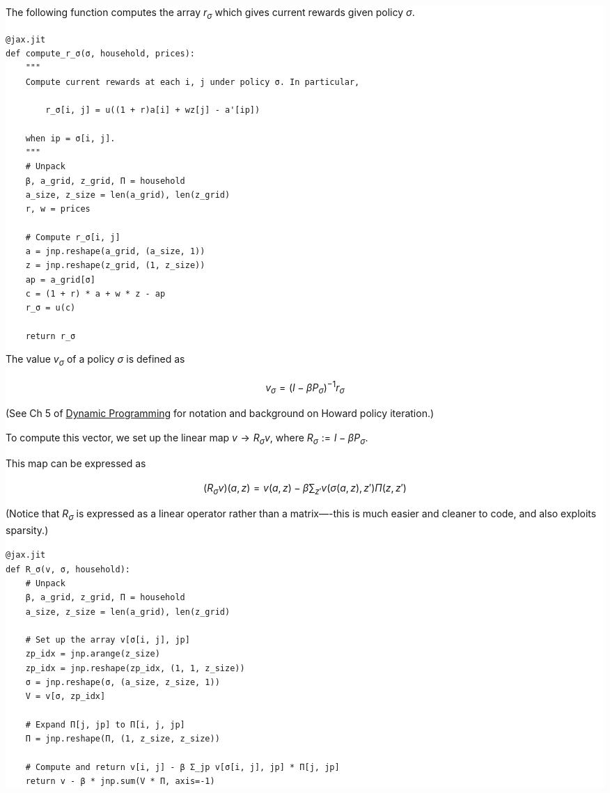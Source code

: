 The following function computes the array $r_{\sigma}$ which gives current rewards given policy $\sigma$.

```{code-cell} ipython3
@jax.jit
def compute_r_σ(σ, household, prices):
    """
    Compute current rewards at each i, j under policy σ. In particular,

        r_σ[i, j] = u((1 + r)a[i] + wz[j] - a'[ip])

    when ip = σ[i, j].
    """
    # Unpack
    β, a_grid, z_grid, Π = household
    a_size, z_size = len(a_grid), len(z_grid)
    r, w = prices

    # Compute r_σ[i, j]
    a = jnp.reshape(a_grid, (a_size, 1))
    z = jnp.reshape(z_grid, (1, z_size))
    ap = a_grid[σ]
    c = (1 + r) * a + w * z - ap
    r_σ = u(c)

    return r_σ
```

The value $v_{\sigma}$ of a policy $\sigma$ is defined as

$$
v_{\sigma} = (I - \beta P_{\sigma})^{-1} r_{\sigma}
$$

(See Ch 5 of [Dynamic Programming](https://dp.quantecon.org/) for notation and background on Howard policy iteration.)

To compute this vector, we set up the linear map $v \rightarrow R_{\sigma} v$, where $R_{\sigma} := I - \beta P_{\sigma}$.

This map can be expressed as

$$
(R_{\sigma} v)(a, z) = v(a, z) - \beta \sum_{z'} v(\sigma(a, z), z') \Pi(z, z')
$$

(Notice that $R_\sigma$ is expressed as a linear operator rather than a matrix—-this is much easier and cleaner to code, and also exploits sparsity.)

```{code-cell} ipython3
@jax.jit
def R_σ(v, σ, household):
    # Unpack
    β, a_grid, z_grid, Π = household
    a_size, z_size = len(a_grid), len(z_grid)

    # Set up the array v[σ[i, j], jp]
    zp_idx = jnp.arange(z_size)
    zp_idx = jnp.reshape(zp_idx, (1, 1, z_size))
    σ = jnp.reshape(σ, (a_size, z_size, 1))
    V = v[σ, zp_idx]
    
    # Expand Π[j, jp] to Π[i, j, jp]
    Π = jnp.reshape(Π, (1, z_size, z_size))
    
    # Compute and return v[i, j] - β Σ_jp v[σ[i, j], jp] * Π[j, jp]
    return v - β * jnp.sum(V * Π, axis=-1)
```
